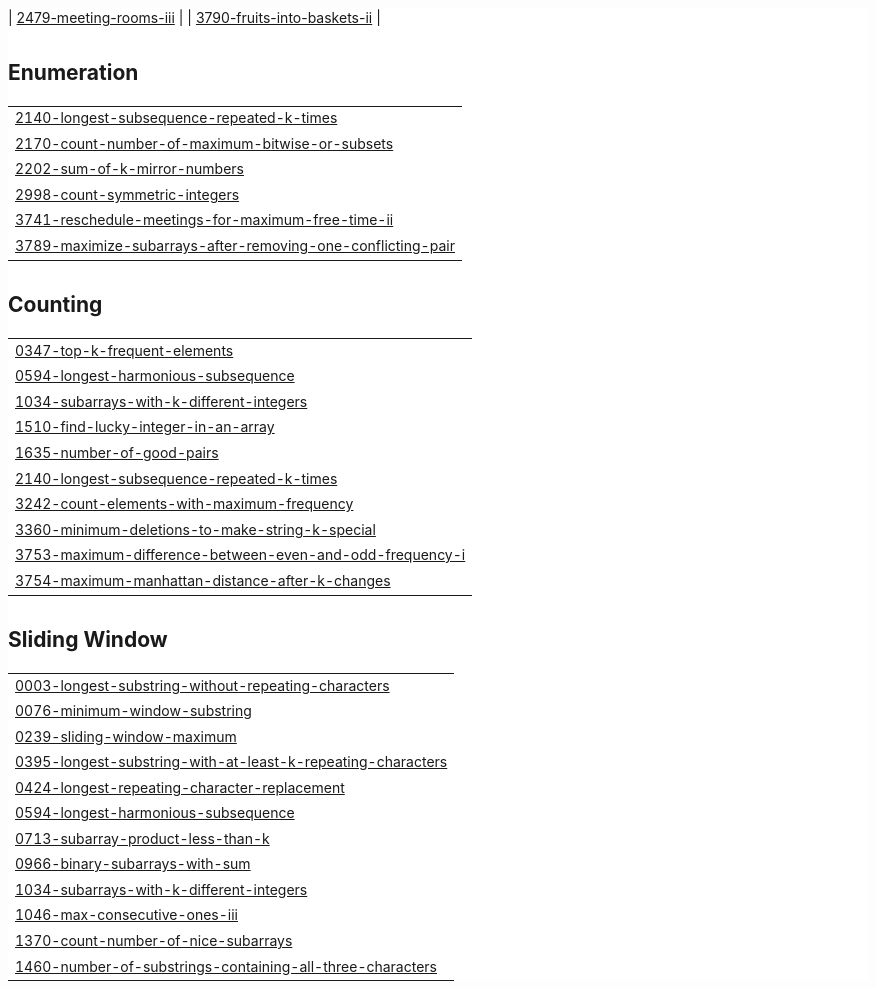 | [2479-meeting-rooms-iii](https://github.com/Arjun8242/leetcode-progress-tracker/tree/master/2479-meeting-rooms-iii) |
| [3790-fruits-into-baskets-ii](https://github.com/Arjun8242/leetcode-progress-tracker/tree/master/3790-fruits-into-baskets-ii) |
## Enumeration
|  |
| ------- |
| [2140-longest-subsequence-repeated-k-times](https://github.com/Arjun8242/leetcode-progress-tracker/tree/master/2140-longest-subsequence-repeated-k-times) |
| [2170-count-number-of-maximum-bitwise-or-subsets](https://github.com/Arjun8242/leetcode-progress-tracker/tree/master/2170-count-number-of-maximum-bitwise-or-subsets) |
| [2202-sum-of-k-mirror-numbers](https://github.com/Arjun8242/leetcode-progress-tracker/tree/master/2202-sum-of-k-mirror-numbers) |
| [2998-count-symmetric-integers](https://github.com/Arjun8242/leetcode-progress-tracker/tree/master/2998-count-symmetric-integers) |
| [3741-reschedule-meetings-for-maximum-free-time-ii](https://github.com/Arjun8242/leetcode-progress-tracker/tree/master/3741-reschedule-meetings-for-maximum-free-time-ii) |
| [3789-maximize-subarrays-after-removing-one-conflicting-pair](https://github.com/Arjun8242/leetcode-progress-tracker/tree/master/3789-maximize-subarrays-after-removing-one-conflicting-pair) |
## Counting
|  |
| ------- |
| [0347-top-k-frequent-elements](https://github.com/Arjun8242/leetcode-progress-tracker/tree/master/0347-top-k-frequent-elements) |
| [0594-longest-harmonious-subsequence](https://github.com/Arjun8242/leetcode-progress-tracker/tree/master/0594-longest-harmonious-subsequence) |
| [1034-subarrays-with-k-different-integers](https://github.com/Arjun8242/leetcode-progress-tracker/tree/master/1034-subarrays-with-k-different-integers) |
| [1510-find-lucky-integer-in-an-array](https://github.com/Arjun8242/leetcode-progress-tracker/tree/master/1510-find-lucky-integer-in-an-array) |
| [1635-number-of-good-pairs](https://github.com/Arjun8242/leetcode-progress-tracker/tree/master/1635-number-of-good-pairs) |
| [2140-longest-subsequence-repeated-k-times](https://github.com/Arjun8242/leetcode-progress-tracker/tree/master/2140-longest-subsequence-repeated-k-times) |
| [3242-count-elements-with-maximum-frequency](https://github.com/Arjun8242/leetcode-progress-tracker/tree/master/3242-count-elements-with-maximum-frequency) |
| [3360-minimum-deletions-to-make-string-k-special](https://github.com/Arjun8242/leetcode-progress-tracker/tree/master/3360-minimum-deletions-to-make-string-k-special) |
| [3753-maximum-difference-between-even-and-odd-frequency-i](https://github.com/Arjun8242/leetcode-progress-tracker/tree/master/3753-maximum-difference-between-even-and-odd-frequency-i) |
| [3754-maximum-manhattan-distance-after-k-changes](https://github.com/Arjun8242/leetcode-progress-tracker/tree/master/3754-maximum-manhattan-distance-after-k-changes) |
## Sliding Window
|  |
| ------- |
| [0003-longest-substring-without-repeating-characters](https://github.com/Arjun8242/leetcode-progress-tracker/tree/master/0003-longest-substring-without-repeating-characters) |
| [0076-minimum-window-substring](https://github.com/Arjun8242/leetcode-progress-tracker/tree/master/0076-minimum-window-substring) |
| [0239-sliding-window-maximum](https://github.com/Arjun8242/leetcode-progress-tracker/tree/master/0239-sliding-window-maximum) |
| [0395-longest-substring-with-at-least-k-repeating-characters](https://github.com/Arjun8242/leetcode-progress-tracker/tree/master/0395-longest-substring-with-at-least-k-repeating-characters) |
| [0424-longest-repeating-character-replacement](https://github.com/Arjun8242/leetcode-progress-tracker/tree/master/0424-longest-repeating-character-replacement) |
| [0594-longest-harmonious-subsequence](https://github.com/Arjun8242/leetcode-progress-tracker/tree/master/0594-longest-harmonious-subsequence) |
| [0713-subarray-product-less-than-k](https://github.com/Arjun8242/leetcode-progress-tracker/tree/master/0713-subarray-product-less-than-k) |
| [0966-binary-subarrays-with-sum](https://github.com/Arjun8242/leetcode-progress-tracker/tree/master/0966-binary-subarrays-with-sum) |
| [1034-subarrays-with-k-different-integers](https://github.com/Arjun8242/leetcode-progress-tracker/tree/master/1034-subarrays-with-k-different-integers) |
| [1046-max-consecutive-ones-iii](https://github.com/Arjun8242/leetcode-progress-tracker/tree/master/1046-max-consecutive-ones-iii) |
| [1370-count-number-of-nice-subarrays](https://github.com/Arjun8242/leetcode-progress-tracker/tree/master/1370-count-number-of-nice-subarrays) |
| [1460-number-of-substrings-containing-all-three-characters](https://github.com/Arjun8242/leetcode-progress-tracker/tree/master/1460-number-of-substrings-containing-all-three-characters) |